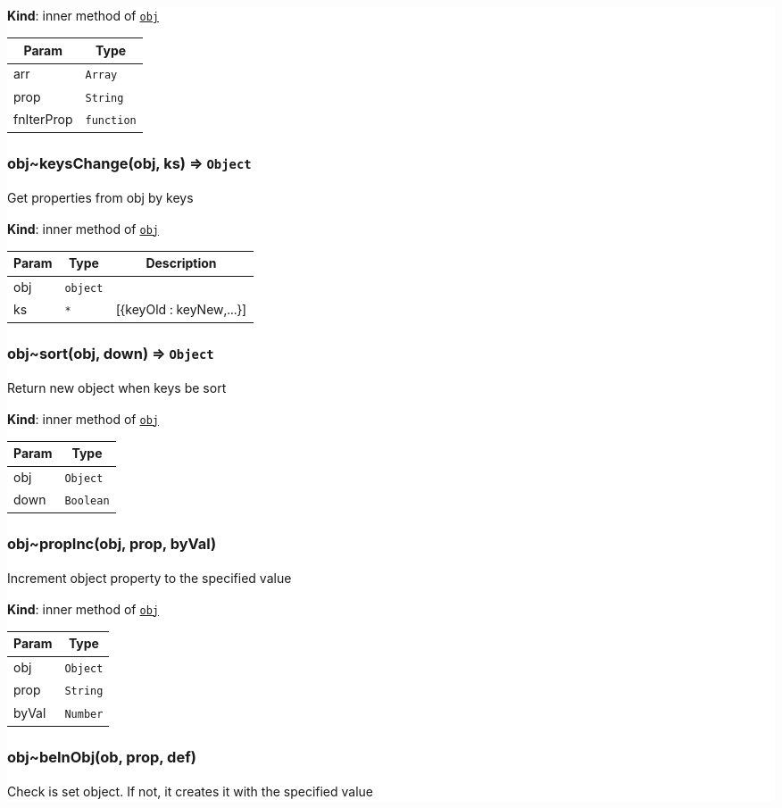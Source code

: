 **Kind**: inner method of <code>[obj](#module_obj)</code>  

| Param | Type |
| --- | --- |
| arr | <code>Array</code> | 
| prop | <code>String</code> | 
| fnIterProp | <code>function</code> | 

<a name="module_obj..keysChange"></a>

### obj~keysChange(obj, ks) ⇒ <code>Object</code>
Get properties from obj by keys

**Kind**: inner method of <code>[obj](#module_obj)</code>  

| Param | Type | Description |
| --- | --- | --- |
| obj | <code>object</code> |  |
| ks | <code>\*</code> | [{keyOld : keyNew,...}] |

<a name="module_obj..sort"></a>

### obj~sort(obj, down) ⇒ <code>Object</code>
Return new object when keys be sort

**Kind**: inner method of <code>[obj](#module_obj)</code>  

| Param | Type |
| --- | --- |
| obj | <code>Object</code> | 
| down | <code>Boolean</code> | 

<a name="module_obj..propInc"></a>

### obj~propInc(obj, prop, byVal)
Increment object property to the specified value

**Kind**: inner method of <code>[obj](#module_obj)</code>  

| Param | Type |
| --- | --- |
| obj | <code>Object</code> | 
| prop | <code>String</code> | 
| byVal | <code>Number</code> | 

<a name="module_obj..beInObj"></a>

### obj~beInObj(ob, prop, def)
Check is set object. If not, it creates it with the specified value
